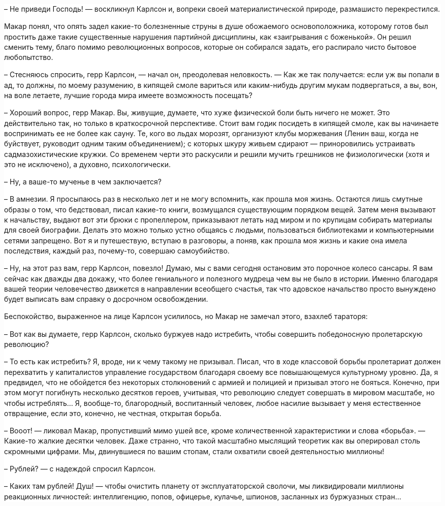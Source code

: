 – Не приведи Господь! — воскликнул Карлсон и, вопреки своей материалистической природе, размашисто перекрестился.

Макар понял, что опять задел какие-то болезненные струны в душе обожаемого основоположника, которому готов был простить даже такие  существенные нарушения партийной дисциплины, как «заигрывания с боженькой». Он решил сменить тему, благо помимо революционных вопросов, которые он собирался задать, его распирало чисто бытовое любопытство. 

– Стесняюсь спросить, герр Карлсон, — начал он, преодолевая неловкость. — Как же так получается: если уж вы попали в ад, то должны, по моему разумению, в кипящей смоле вариться или каким-нибудь другим мукам подвергаться, а вы, вон, на воле летаете, лучшие города мира имеете возможность посещать?

– Хороший вопрос, герр Макар. Вы, живущие, думаете, что хуже физической боли быть ничего не может. Это действительно так, но только в краткосрочной перспективе. Стоит вам годик посидеть в кипящей смоле, как вы начинаете воспринимать ее не более как сауну. Те, кого во льдах морозят, организуют клубы моржевания (Ленин ваш, когда не буйствует, руководит одним таким объединением); с которых шкуру живьем сдирают — приноровились устраивать садмазохистические кружки. Со временем черти это раскусили и решили мучить грешников не физиологически (хотя и это не исключено), а духовно, психологически.

– Ну, а ваше-то мученье в чем заключается?

– В амнезии. Я просыпаюсь раз в несколько лет и не могу вспомнить, как прошла моя жизнь. Остаются лишь смутные образы о том, что бедствовал, писал какие-то книги, возмущался существующим порядком вещей. Затем меня вызывают к начальству, выдают вот эти брюки с пропеллером, приказывают летать над миром и по крупицам собирать материалы для своей биографии. Делать это можно только устно общаясь с людьми, пользоваться библиотеками и компьютерными сетями запрещено. Вот я и путешествую, вступаю в разговоры, а поняв, как прошла моя жизнь и какие она имела последствия, каждый раз, почему-то, совершаю самоубийство.

– Ну, на этот раз вам, герр Карлсон, повезло! Думаю, мы с вами сегодня остановим это порочное колесо сансары. Я вам сейчас как дважды два докажу, что более гениального и полезного мудреца чем вы не было в истории. Именно благодаря вашей теории человечество движется в направлении всеобщего счастья, так что адовское начальство просто вынуждено будет выписать вам справку о досрочном освобождении.

Беспокойство, выраженное на лице Карлсон усилилось, но Макар не замечал этого, взахлеб тараторя:

– Вот как вы думаете, герр Карлсон, сколько буржуев надо истребить, чтобы совершить победоносную пролетарскую революцию?

– То есть как истребить? Я, вроде, ни к чему такому не призывал. Писал, что в ходе классовой борьбы пролетариат должен перехватить у капиталистов управление государством благодаря своему все повышающемуся культурному уровню. Да, я предвидел, что не обойдется без некоторых  столкновений с армией и полицией и призывал этого не бояться. Конечно, при этом могут погибнуть несколько десятков героев, учитывая, что революцию следует совершать в мировом масштабе, но чтобы истреблять… Я, вообще-то, благородный, воспитанный человек, любое насилие вызывает у меня естественное отвращение, если это, конечно, не честная, открытая борьба.

– Вооот! — ликовал Макар, пропустивший мимо ушей все, кроме количественной характеристики и слова «борьба». — Какие-то жалкие десятки человек. Даже странно, что такой масштабно мыслящий теоретик как вы оперировал столь скромными цифрами. Мы, двинувшиеся по вашим стопам, стали охватили своей деятельностью миллионы!

– Рублей? — с надеждой спросил Карлсон.

– Каких там рублей! Душ! — чтобы очистить планету от эксплуататорской сволочи, мы ликвидировали миллионы реакционных личностей: интеллигенцию, попов, офицерье, кулачье, шпионов, засланных из буржуазных стран…
